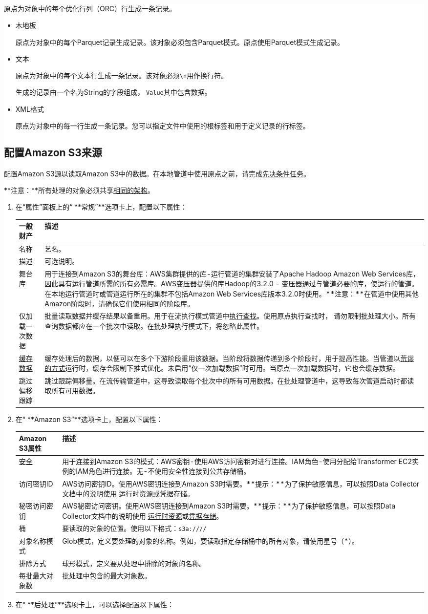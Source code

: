   原点为对象中的每个优化行列（ORC）行生成一条记录。

- 木地板

  原点为对象中的每个Parquet记录生成记录。该对象必须包含Parquet模式。原点使用Parquet模式生成记录。

- 文本

  原点为对象中的每个文本行生成一条记录。该对象必须`\n`用作换行符。

  生成的记录由一个名为String的字段组成， `Value`其中包含数据。

- XML格式

  原点为对象中的每一行生成一条记录。您可以指定文件中使用的根标签和用于定义记录的行标签。

## 配置Amazon S3来源

配置Amazon S3源以读取Amazon S3中的数据。在本地管道中使用原点之前，请完成[先决条件任务](https://streamsets.com/documentation/controlhub/latest/help/transformer/Installation/StagePrerequisites.html#concept_owd_4ld_h3b)。

**注意：**所有处理的对象必须共享[相同的架构](https://streamsets.com/documentation/controlhub/latest/help/transformer/Origins/AmazonS3.html#concept_yty_n1m_t3b)。

1. 在“属性”面板上的“ **常规”**选项卡上，配置以下属性：

   | 一般财产                                                     | 描述                                                         |
   | :----------------------------------------------------------- | :----------------------------------------------------------- |
   | 名称                                                         | 艺名。                                                       |
   | 描述                                                         | 可选说明。                                                   |
   | 舞台库                                                       | 用于连接到Amazon S3的舞台库：AWS集群提供的库-运行管道的集群安装了Apache Hadoop Amazon Web Services库，因此具有运行管道所需的所有必需库。AWS变压器提供的库Hadoop的3.2.0 - 变压器通过与管道必要的库，使运行的管道。在本地运行管道时或管道运行所在的集群不包括Amazon Web Services库版本3.2.0时使用。**注意：**在管道中使用其他Amazon阶段时，请确保它们使用[相同的阶段库](https://streamsets.com/documentation/controlhub/latest/help/transformer/Pipelines/Pipeline-StageLibMatch.html#concept_r4g_n3x_shb)。 |
   | 仅加载一次数据                                               | 批量读取数据并缓存结果以备重用。用于在流执行模式管道中[执行查找](https://streamsets.com/documentation/controlhub/latest/help/transformer/Pipelines/Lookups.html#concept_f2z_5yw_g3b)。使用原点执行查找时， 请勿限制批处理大小。所有查询数据都应在一个批次中读取。在批处理执行模式下，将忽略此属性。 |
   | [缓存数据](https://streamsets.com/documentation/controlhub/latest/help/transformer/Pipelines/CachingData.html#concept_q2r_xm4_33b) | 缓存处理后的数据，以便可以在多个下游阶段重用该数据。当阶段将数据传递到多个阶段时，用于提高性能。当管道以[荒谬的方式](https://streamsets.com/documentation/controlhub/latest/help/transformer/Pipelines/Ludicrous.html#concept_m4y_lbq_g3b)运行时，缓存会限制下推式优化。未启用“仅一次加载数据”时可用。当原点一次加载数据时，它也会缓存数据。 |
   | 跳过偏移跟踪                                                 | 跳过跟踪偏移量。在流传输管道中，这导致读取每个批次中的所有可用数据。在批处理管道中，这导致每次管道启动时都读取所有可用数据。 |

2. 在“ **Amazon S3”**选项卡上，配置以下属性：

   | Amazon S3属性                                                | 描述                                                         |
   | :----------------------------------------------------------- | :----------------------------------------------------------- |
   | [安全](https://streamsets.com/documentation/controlhub/latest/help/transformer/Origins/AmazonS3.html#concept_ekg_jrw_shb) | 用于连接到Amazon S3的模式：AWS密钥-使用AWS访问密钥对进行连接。IAM角色-使用分配给Transformer EC2实例的IAM角色进行连接。无-不使用安全性连接到公共存储桶。 |
   | 访问密钥ID                                                   | AWS访问密钥ID。使用AWS密钥连接到Amazon S3时需要。**提示：**为了保护敏感信息，可以按照Data Collector文档中的说明使用 [运行时资源](https://streamsets.com/documentation/datacollector/latest/help/datacollector/UserGuide/Pipeline_Configuration/RuntimeValues.html#concept_bs4_5nm_2s)或[凭据存储](https://streamsets.com/documentation/datacollector/latest/help/datacollector/UserGuide/Configuration/CredentialStores.html#concept_bt1_bpj_r1b)。 |
   | 秘密访问密钥                                                 | AWS秘密访问密钥。使用AWS密钥连接到Amazon S3时需要。**提示：**为了保护敏感信息，可以按照Data Collector文档中的说明使用 [运行时资源](https://streamsets.com/documentation/datacollector/latest/help/datacollector/UserGuide/Pipeline_Configuration/RuntimeValues.html#concept_bs4_5nm_2s)或[凭据存储](https://streamsets.com/documentation/datacollector/latest/help/datacollector/UserGuide/Configuration/CredentialStores.html#concept_bt1_bpj_r1b)。 |
   | 桶                                                           | 要读取的对象的位置。使用以下格式：`s3a:////`                 |
   | 对象名称模式                                                 | Glob模式，定义要处理的对象的名称。例如，要读取指定存储桶中的所有对象，请使用星号（*）。 |
   | 排除方式                                                     | 球形模式，定义要从处理中排除的对象的名称。                   |
   | 每批最大对象数                                               | 批处理中包含的最大对象数。                                   |

3. 在“ **后处理”**选项卡上，可以选择配置以下属性：
